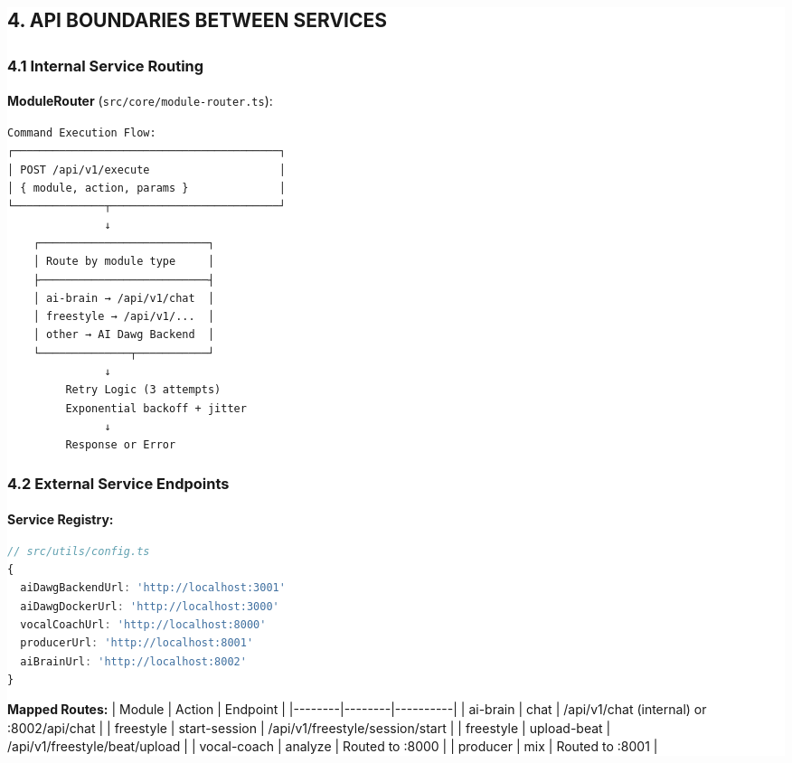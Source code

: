 
## 4. API BOUNDARIES BETWEEN SERVICES

### 4.1 Internal Service Routing

**ModuleRouter** (`src/core/module-router.ts`):
```
Command Execution Flow:
┌─────────────────────────────────────────┐
│ POST /api/v1/execute                    │
│ { module, action, params }              │
└──────────────┬──────────────────────────┘
               ↓
    ┌──────────────────────────┐
    │ Route by module type     │
    ├──────────────────────────┤
    │ ai-brain → /api/v1/chat  │
    │ freestyle → /api/v1/...  │
    │ other → AI Dawg Backend  │
    └──────────────┬───────────┘
               ↓
         Retry Logic (3 attempts)
         Exponential backoff + jitter
               ↓
         Response or Error
```

### 4.2 External Service Endpoints

**Service Registry:**
```typescript
// src/utils/config.ts
{
  aiDawgBackendUrl: 'http://localhost:3001'
  aiDawgDockerUrl: 'http://localhost:3000'
  vocalCoachUrl: 'http://localhost:8000'
  producerUrl: 'http://localhost:8001'
  aiBrainUrl: 'http://localhost:8002'
}
```

**Mapped Routes:**
| Module | Action | Endpoint |
|--------|--------|----------|
| ai-brain | chat | /api/v1/chat (internal) or :8002/api/chat |
| freestyle | start-session | /api/v1/freestyle/session/start |
| freestyle | upload-beat | /api/v1/freestyle/beat/upload |
| vocal-coach | analyze | Routed to :8000 |
| producer | mix | Routed to :8001 |
